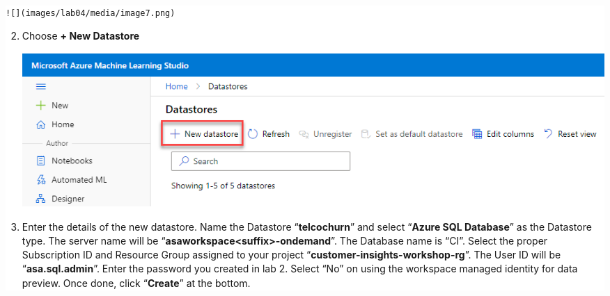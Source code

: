     ![](images/lab04/media/image7.png)

2.  Choose **+ New Datastore**

    ![](images/lab04/media/image8.png)

3.  Enter the details of the new datastore. Name the Datastore
    “**telcochurn**” and select “**Azure SQL Database**” as the
    Datastore type. The server name will be
    “**asaworkspace\<suffix>-ondemand**”. The Database name is “CI”.
    Select the proper Subscription ID and Resource Group assigned to
    your project “**customer-insights-workshop-rg**”. The User ID will be “**asa.sql.admin**”. Enter the
    password you created in lab 2. Select “No” on using the workspace
    managed identity for data preview. Once done, click “**Create**” at
    the bottom. 
    
